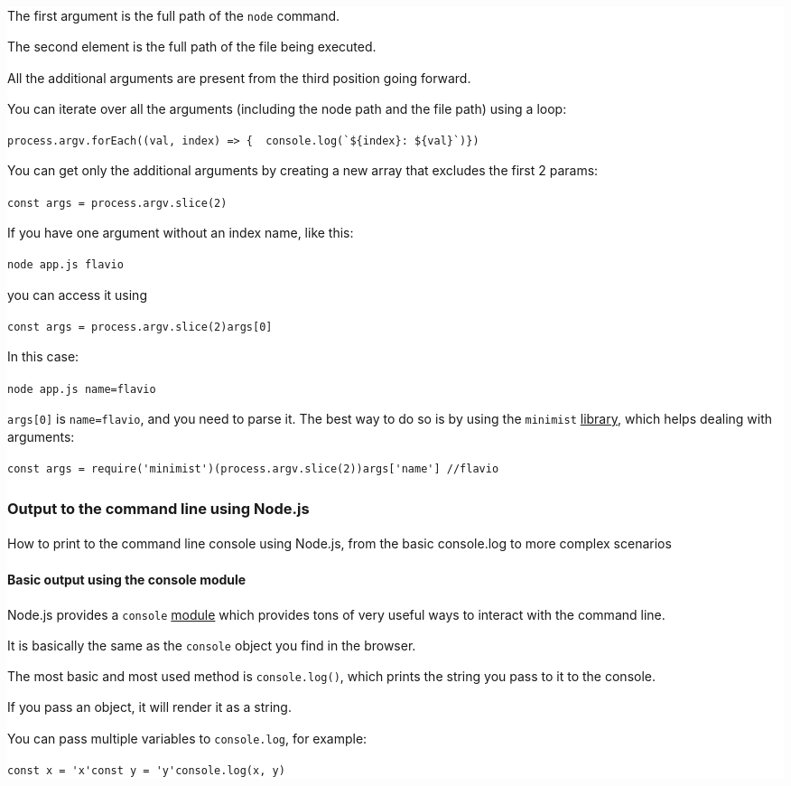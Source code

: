The first argument is the full path of the `node` command.

The second element is the full path of the file being executed.

All the additional arguments are present from the third position going forward.

You can iterate over all the arguments (including the node path and the file path) using a loop:

```
process.argv.forEach((val, index) => {  console.log(`${index}: ${val}`)})
```

You can get only the additional arguments by creating a new array that excludes the first 2 params:

```
const args = process.argv.slice(2)
```

If you have one argument without an index name, like this:

```
node app.js flavio
```

you can access it using

```
const args = process.argv.slice(2)args[0]
```

In this case:

```
node app.js name=flavio
```

`args[0]` is `name=flavio`, and you need to parse it. The best way to do so is by using the `minimist` [library](https://www.npmjs.com/package/minimist), which helps dealing with arguments:

```
const args = require('minimist')(process.argv.slice(2))args['name'] //flavio
```

### Output to the command line using Node.js

How to print to the command line console using Node.js, from the basic console.log to more complex scenarios

#### Basic output using the console module

Node.js provides a `console` [module](https://nodejs.org/api/console.html) which provides tons of very useful ways to interact with the command line.

It is basically the same as the `console` object you find in the browser.

The most basic and most used method is `console.log()`, which prints the string you pass to it to the console.

If you pass an object, it will render it as a string.

You can pass multiple variables to `console.log`, for example:

```
const x = 'x'const y = 'y'console.log(x, y)
```

